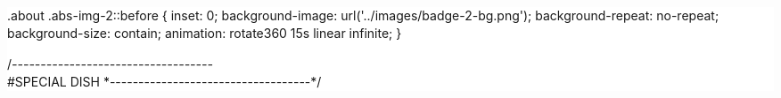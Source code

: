 .about .abs-img-2::before {
  inset: 0;
  background-image: url('../images/badge-2-bg.png');
  background-repeat: no-repeat;
  background-size: contain;
  animation: rotate360 15s linear infinite;
}





/*-----------------------------------*\
  #SPECIAL DISH
\*-----------------------------------*/
